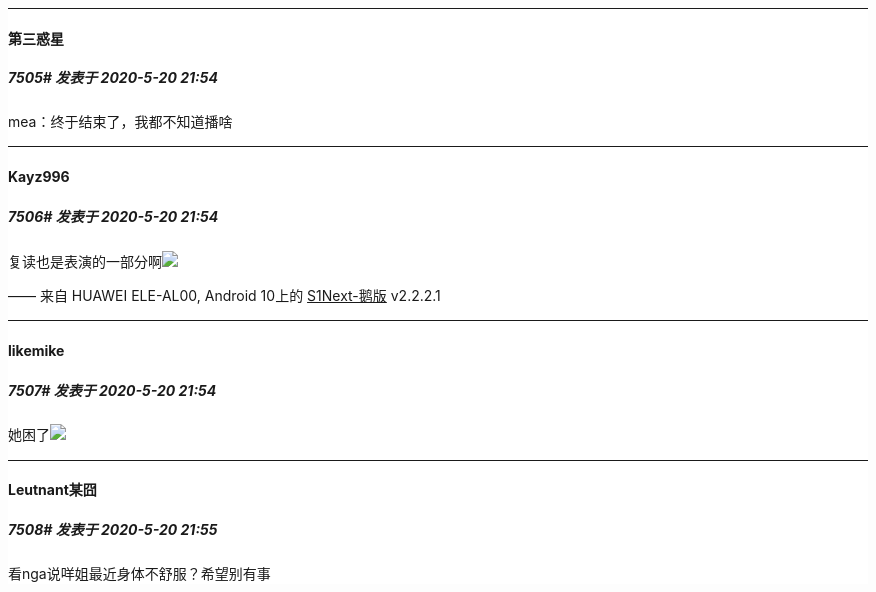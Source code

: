 





-----

####  第三惑星  
##### 7505#       发表于 2020-5-20 21:54




mea：终于结束了，我都不知道播啥







-----

####  Kayz996  
##### 7506#       发表于 2020-5-20 21:54




复读也是表演的一部分啊<img src="https://static.saraba1st.com/image/smiley/face2017/074.png" referrerpolicy="no-referrer">

—— 来自 HUAWEI ELE-AL00, Android 10上的 [S1Next-鹅版](https://github.com/ykrank/S1-Next/releases) v2.2.2.1







-----

####  likemike  
##### 7507#       发表于 2020-5-20 21:54




她困了<img src="https://static.saraba1st.com/image/smiley/face2017/062.gif" referrerpolicy="no-referrer">







-----

####  Leutnant某囧  
##### 7508#       发表于 2020-5-20 21:55




看nga说咩姐最近身体不舒服？希望别有事


